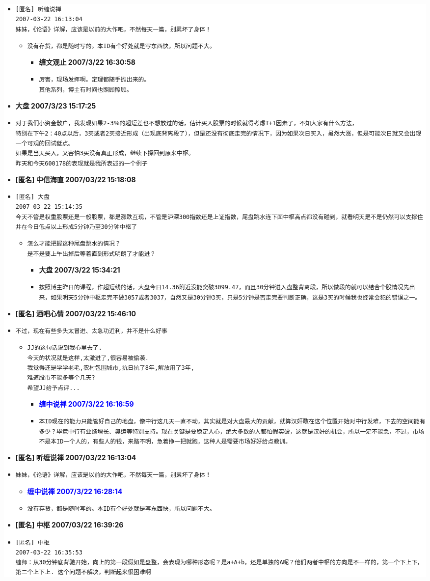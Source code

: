 - ```
  [匿名] 听缠说禅 
  2007-03-22 16:13:04 
  妹妹，《论语》详解，应该是以前的大作吧，不然每天一篇，别累坏了身体！ 
  ```
   - ```
     没有存货，都是随时写的。本ID有个好处就是写东西快，所以问题不大。 
     ```
      - **缠文观止 2007/3/22 16:30:58**
      - ```
        厉害，现场发挥啊。定理都随手抛出来的。
        其他系列，博主有时间也照顾照顾。
        ```
- **大盘 2007/3/23 15:17:25**
- ```
  对于我们小资金散户，我发现如果2-3％的超短差也不想放过的话，估计买入股票的时候就得考虑T+1因素了，不知大家有什么方法，
  特别在下午2：40点以后，3买或者2买接近形成（出现底背离段了），但是还没有彻底走完的情况下，因为如果次日买入，虽然大涨，但是可能次日就又会出现一个可观的回试低点。
  如果是当天买入，又害怕3买没有真正形成，继续下探回到原来中枢。
  昨天和今天600178的表现就是我所表述的一个例子
  ```
- **[匿名] 中信海直  2007/03/22 15:18:08**
- ```
  [匿名] 大盘 
  2007-03-22 15:14:35 
  今天不管是权重股票还是一般股票，都是涨跌互现，不管是沪深300指数还是上证指数，尾盘跳水连下面中枢高点都没有碰到，就看明天是不是仍然可以支撑住并在今日低点以上形成5分钟乃至30分钟中枢了 
  ```
   - ```
     怎么才能把握这种尾盘跳水的情况？
     是不是要上午出掉后等着直到形式明朗了才能进？ 
     ```
      - **大盘 2007/3/22 15:34:21**
      - ```
        按照博主昨日的课程，作超短线的话，大盘今日14.36附近没能突破3099.47，而且30分钟进入盘整背离段，所以做段的就可以结合个股情况先出来，如果明天5分钟中枢走完不破3057或者3037，自然又是30分钟3买，只是5分钟是否走完要判断正确，这是3买的时候我也经常会犯的错误之一。
        ```
- **[匿名] 酒吧心情  2007/03/22 15:46:10**
- ```
  不过，现在有些多头太冒进、太急功近利，并不是什么好事
  ```
   - ```
     JJ的这句话说到我心里去了.
     今天的状况就是这样,太激进了,很容易被偷袭.
     我觉得还是学学老毛,农村包围城市,抗日抗了8年,解放用了3年,
     难道股市不能多等个几天?
     希望JJ给予点评... 
     ```
      - **<font color='blue'>缠中说禅 2007/3/22 16:16:59</font>**
      - ```
        本ID现在的能力只能管好自己的地盘，像中行这几天一直不动，其实就是对大盘最大的贡献，就算汉奸敢在这个位置开始对中行发难，下去的空间能有多少？毕竟中行有业绩增长、奥运等特别支持。现在关键是要稳定人心，绝大多数的人都怕假突破，这就是汉奸的机会，所以一定不能急，不过，市场不是本ID一个人的，有些人的钱，来路不明，急着挣一把就跑，这种人是需要市场好好给点教训。
        ```
- **[匿名] 听缠说禅  2007/03/22 16:13:04**
- ```
  妹妹，《论语》详解，应该是以前的大作吧，不然每天一篇，别累坏了身体！ 
  ```
   - **<font color='blue'>缠中说禅 2007/3/22 16:28:14</font>**
   - ```
     没有存货，都是随时写的。本ID有个好处就是写东西快，所以问题不大。
     ```
- **[匿名] 中枢  2007/03/22 16:39:26**
- ```
  [匿名] 中枢 
  2007-03-22 16:35:53 
  缠师：从30分钟底背驰开始，向上的第一段假如是盘整，会表现为哪种形态呢？是a+A+b，还是单独的A呢？他们两者中枢的方向是不一样的，第一个下上下，第二个上下上. 这个问题不解决，判断起来很困难啊 
  ```